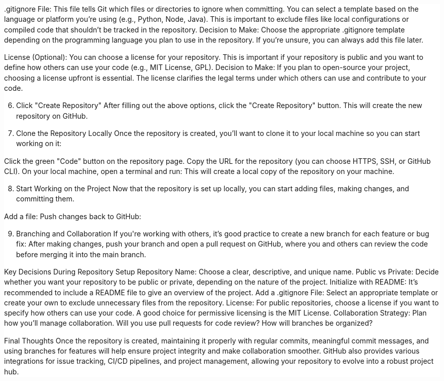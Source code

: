 .gitignore File: This file tells Git which files or directories to ignore when committing. You can select a template based on the language or platform you’re using (e.g., Python, Node, Java). This is important to exclude files like local configurations or compiled code that shouldn’t be tracked in the repository.
Decision to Make: Choose the appropriate .gitignore template depending on the programming language you plan to use in the repository. If you’re unsure, you can always add this file later.

License (Optional): You can choose a license for your repository. This is important if your repository is public and you want to define how others can use your code (e.g., MIT License, GPL).
Decision to Make: If you plan to open-source your project, choosing a license upfront is essential. The license clarifies the legal terms under which others can use and contribute to your code.

6. Click "Create Repository"
After filling out the above options, click the "Create Repository" button. This will create the new repository on GitHub.

8. Clone the Repository Locally
Once the repository is created, you’ll want to clone it to your local machine so you can start working on it:

Click the green "Code" button on the repository page.
Copy the URL for the repository (you can choose HTTPS, SSH, or GitHub CLI).
On your local machine, open a terminal and run:
This will create a local copy of the repository on your machine.

8. Start Working on the Project
Now that the repository is set up locally, you can start adding files, making changes, and committing them.

Add a file:
Push changes back to GitHub:

9. Branching and Collaboration
If you're working with others, it’s good practice to create a new branch for each feature or bug fix:
After making changes, push your branch and open a pull request on GitHub, where you and others can review the code before merging it into the main branch.

Key Decisions During Repository Setup
Repository Name: Choose a clear, descriptive, and unique name.
Public vs Private: Decide whether you want your repository to be public or private, depending on the nature of the project.
Initialize with README: It’s recommended to include a README file to give an overview of the project.
Add a .gitignore File: Select an appropriate template or create your own to exclude unnecessary files from the repository.
License: For public repositories, choose a license if you want to specify how others can use your code. A good choice for permissive licensing is the MIT License.
Collaboration Strategy: Plan how you’ll manage collaboration. Will you use pull requests for code review? How will branches be organized?

Final Thoughts
Once the repository is created, maintaining it properly with regular commits, meaningful commit messages, and using branches for features will help ensure project integrity and make collaboration smoother. GitHub also provides various integrations for issue tracking, CI/CD pipelines, and project management, allowing your repository to evolve into a robust project hub.
